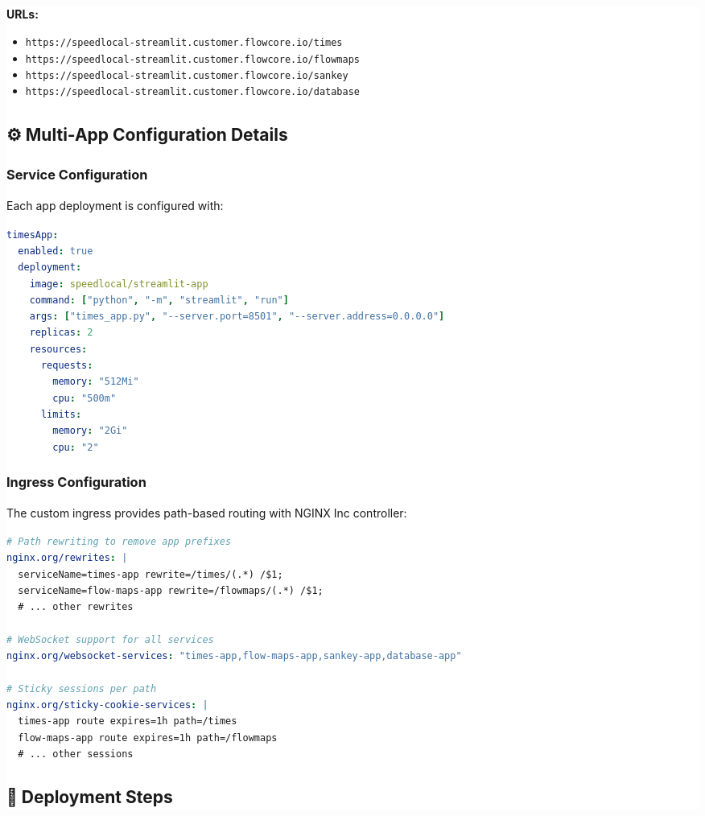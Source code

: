 **URLs:**
- `https://speedlocal-streamlit.customer.flowcore.io/times`
- `https://speedlocal-streamlit.customer.flowcore.io/flowmaps`
- `https://speedlocal-streamlit.customer.flowcore.io/sankey`
- `https://speedlocal-streamlit.customer.flowcore.io/database`


## ⚙️ Multi-App Configuration Details

### Service Configuration

Each app deployment is configured with:

```yaml
timesApp:
  enabled: true
  deployment:
    image: speedlocal/streamlit-app
    command: ["python", "-m", "streamlit", "run"]
    args: ["times_app.py", "--server.port=8501", "--server.address=0.0.0.0"]
    replicas: 2
    resources:
      requests: 
        memory: "512Mi"
        cpu: "500m"
      limits:   
        memory: "2Gi"
        cpu: "2"
```

### Ingress Configuration

The custom ingress provides path-based routing with NGINX Inc controller:

```yaml
# Path rewriting to remove app prefixes
nginx.org/rewrites: |
  serviceName=times-app rewrite=/times/(.*) /$1;
  serviceName=flow-maps-app rewrite=/flowmaps/(.*) /$1;
  # ... other rewrites

# WebSocket support for all services
nginx.org/websocket-services: "times-app,flow-maps-app,sankey-app,database-app"

# Sticky sessions per path
nginx.org/sticky-cookie-services: |
  times-app route expires=1h path=/times
  flow-maps-app route expires=1h path=/flowmaps
  # ... other sessions
```

## 🚀 Deployment Steps
